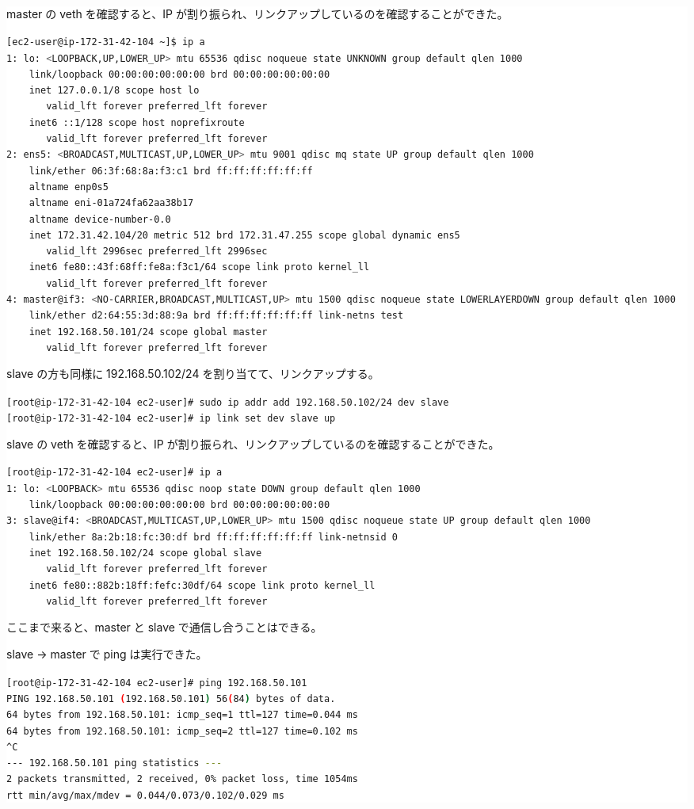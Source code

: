 master の veth を確認すると、IP が割り振られ、リンクアップしているのを確認することができた。

```bash
[ec2-user@ip-172-31-42-104 ~]$ ip a
1: lo: <LOOPBACK,UP,LOWER_UP> mtu 65536 qdisc noqueue state UNKNOWN group default qlen 1000
    link/loopback 00:00:00:00:00:00 brd 00:00:00:00:00:00
    inet 127.0.0.1/8 scope host lo
       valid_lft forever preferred_lft forever
    inet6 ::1/128 scope host noprefixroute
       valid_lft forever preferred_lft forever
2: ens5: <BROADCAST,MULTICAST,UP,LOWER_UP> mtu 9001 qdisc mq state UP group default qlen 1000
    link/ether 06:3f:68:8a:f3:c1 brd ff:ff:ff:ff:ff:ff
    altname enp0s5
    altname eni-01a724fa62aa38b17
    altname device-number-0.0
    inet 172.31.42.104/20 metric 512 brd 172.31.47.255 scope global dynamic ens5
       valid_lft 2996sec preferred_lft 2996sec
    inet6 fe80::43f:68ff:fe8a:f3c1/64 scope link proto kernel_ll
       valid_lft forever preferred_lft forever
4: master@if3: <NO-CARRIER,BROADCAST,MULTICAST,UP> mtu 1500 qdisc noqueue state LOWERLAYERDOWN group default qlen 1000
    link/ether d2:64:55:3d:88:9a brd ff:ff:ff:ff:ff:ff link-netns test
    inet 192.168.50.101/24 scope global master
       valid_lft forever preferred_lft forever
```

slave の方も同様に 192.168.50.102/24 を割り当てて、リンクアップする。

```bash
[root@ip-172-31-42-104 ec2-user]# sudo ip addr add 192.168.50.102/24 dev slave
[root@ip-172-31-42-104 ec2-user]# ip link set dev slave up
```

slave の veth を確認すると、IP が割り振られ、リンクアップしているのを確認することができた。

```bash
[root@ip-172-31-42-104 ec2-user]# ip a
1: lo: <LOOPBACK> mtu 65536 qdisc noop state DOWN group default qlen 1000
    link/loopback 00:00:00:00:00:00 brd 00:00:00:00:00:00
3: slave@if4: <BROADCAST,MULTICAST,UP,LOWER_UP> mtu 1500 qdisc noqueue state UP group default qlen 1000
    link/ether 8a:2b:18:fc:30:df brd ff:ff:ff:ff:ff:ff link-netnsid 0
    inet 192.168.50.102/24 scope global slave
       valid_lft forever preferred_lft forever
    inet6 fe80::882b:18ff:fefc:30df/64 scope link proto kernel_ll
       valid_lft forever preferred_lft forever
```

ここまで来ると、master と slave で通信し合うことはできる。

slave -> master で ping は実行できた。

```bash
[root@ip-172-31-42-104 ec2-user]# ping 192.168.50.101
PING 192.168.50.101 (192.168.50.101) 56(84) bytes of data.
64 bytes from 192.168.50.101: icmp_seq=1 ttl=127 time=0.044 ms
64 bytes from 192.168.50.101: icmp_seq=2 ttl=127 time=0.102 ms
^C
--- 192.168.50.101 ping statistics ---
2 packets transmitted, 2 received, 0% packet loss, time 1054ms
rtt min/avg/max/mdev = 0.044/0.073/0.102/0.029 ms
```
